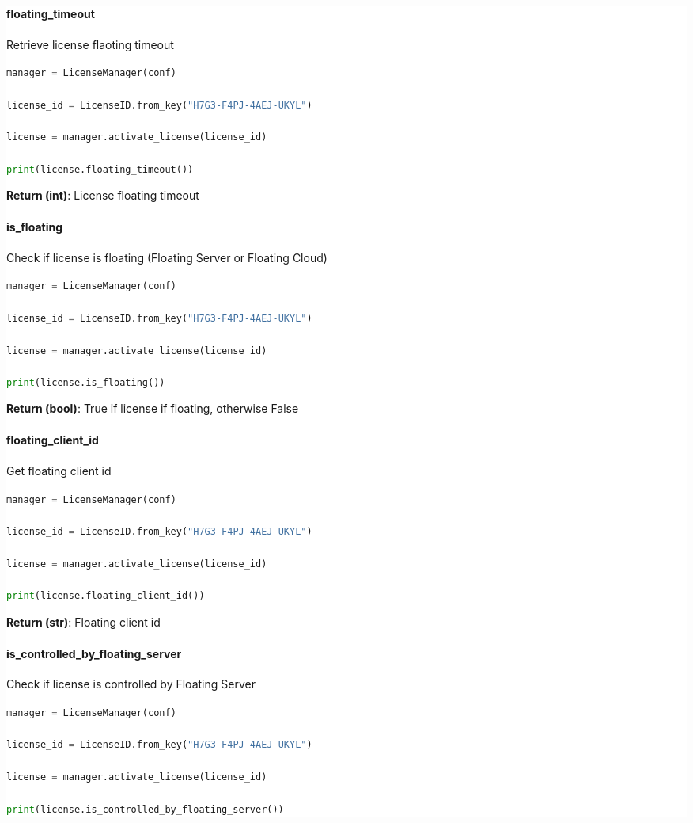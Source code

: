 #### floating_timeout

Retrieve license flaoting timeout

```python
manager = LicenseManager(conf)

license_id = LicenseID.from_key("H7G3-F4PJ-4AEJ-UKYL")

license = manager.activate_license(license_id)

print(license.floating_timeout())
```
**Return (int)**: License floating timeout

#### is_floating

Check if license is floating (Floating Server or Floating Cloud)

```python
manager = LicenseManager(conf)

license_id = LicenseID.from_key("H7G3-F4PJ-4AEJ-UKYL")

license = manager.activate_license(license_id)

print(license.is_floating())
```

**Return (bool)**: True if license if floating, otherwise False

#### floating_client_id
Get floating client id

```python
manager = LicenseManager(conf)

license_id = LicenseID.from_key("H7G3-F4PJ-4AEJ-UKYL")

license = manager.activate_license(license_id)

print(license.floating_client_id())
```

**Return (str)**: Floating client id

#### is_controlled_by_floating_server
Check if license is controlled by Floating Server

```python
manager = LicenseManager(conf)

license_id = LicenseID.from_key("H7G3-F4PJ-4AEJ-UKYL")

license = manager.activate_license(license_id)

print(license.is_controlled_by_floating_server())
```
